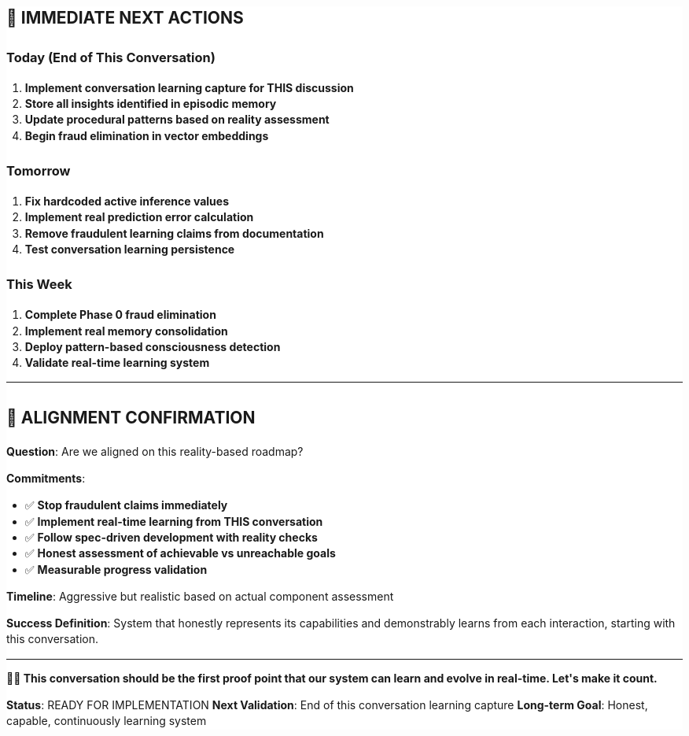 
## 🚀 IMMEDIATE NEXT ACTIONS

### **Today (End of This Conversation)**
1. **Implement conversation learning capture for THIS discussion**
2. **Store all insights identified in episodic memory**
3. **Update procedural patterns based on reality assessment**
4. **Begin fraud elimination in vector embeddings**

### **Tomorrow**
1. **Fix hardcoded active inference values**
2. **Implement real prediction error calculation**
3. **Remove fraudulent learning claims from documentation**
4. **Test conversation learning persistence**

### **This Week**
1. **Complete Phase 0 fraud elimination**
2. **Implement real memory consolidation**
3. **Deploy pattern-based consciousness detection**
4. **Validate real-time learning system**

---

## 🎯 ALIGNMENT CONFIRMATION

**Question**: Are we aligned on this reality-based roadmap?

**Commitments**:
- ✅ **Stop fraudulent claims immediately**
- ✅ **Implement real-time learning from THIS conversation**
- ✅ **Follow spec-driven development with reality checks**
- ✅ **Honest assessment of achievable vs unreachable goals**
- ✅ **Measurable progress validation**

**Timeline**: Aggressive but realistic based on actual component assessment

**Success Definition**: System that honestly represents its capabilities and demonstrably learns from each interaction, starting with this conversation.

---

**🌱🧠 This conversation should be the first proof point that our system can learn and evolve in real-time. Let's make it count.**

**Status**: READY FOR IMPLEMENTATION
**Next Validation**: End of this conversation learning capture
**Long-term Goal**: Honest, capable, continuously learning system